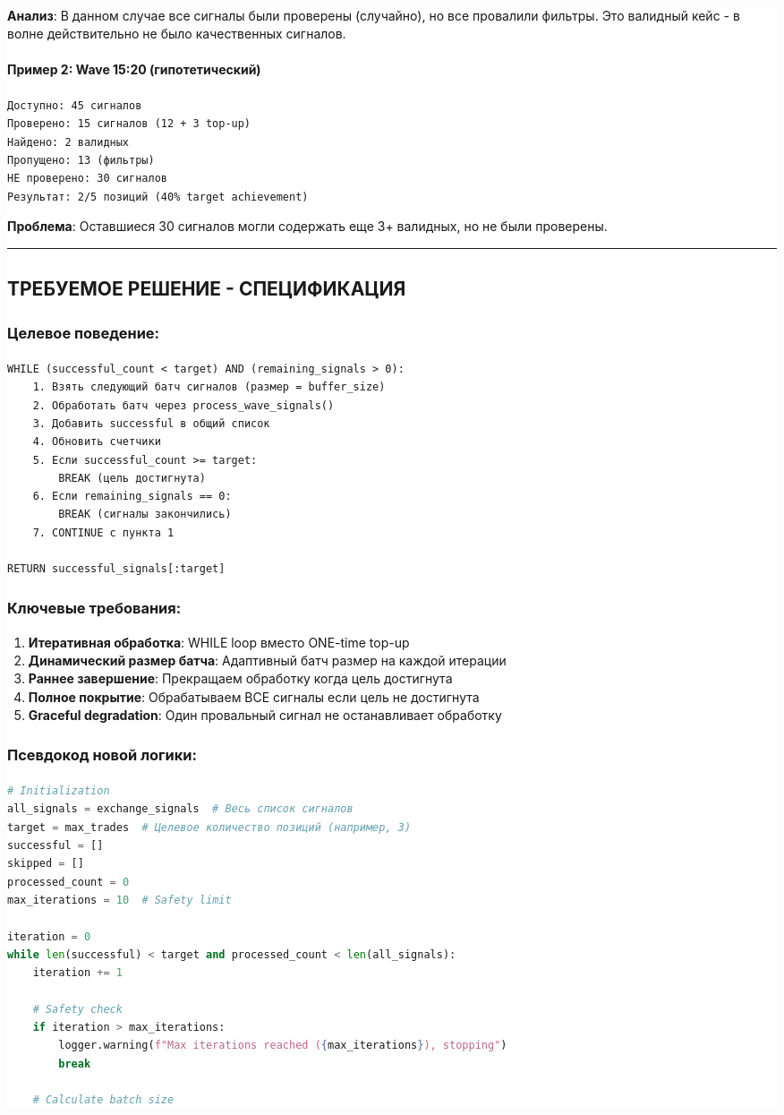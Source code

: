 **Анализ**: В данном случае все сигналы были проверены (случайно), но все провалили фильтры. Это валидный кейс - в волне действительно не было качественных сигналов.

#### Пример 2: Wave 15:20 (гипотетический)
```
Доступно: 45 сигналов
Проверено: 15 сигналов (12 + 3 top-up)
Найдено: 2 валидных
Пропущено: 13 (фильтры)
НЕ проверено: 30 сигналов
Результат: 2/5 позиций (40% target achievement)
```

**Проблема**: Оставшиеся 30 сигналов могли содержать еще 3+ валидных, но не были проверены.

---

## ТРЕБУЕМОЕ РЕШЕНИЕ - СПЕЦИФИКАЦИЯ

### Целевое поведение:

```
WHILE (successful_count < target) AND (remaining_signals > 0):
    1. Взять следующий батч сигналов (размер = buffer_size)
    2. Обработать батч через process_wave_signals()
    3. Добавить successful в общий список
    4. Обновить счетчики
    5. Если successful_count >= target:
        BREAK (цель достигнута)
    6. Если remaining_signals == 0:
        BREAK (сигналы закончились)
    7. CONTINUE с пункта 1

RETURN successful_signals[:target]
```

### Ключевые требования:

1. **Итеративная обработка**: WHILE loop вместо ONE-time top-up
2. **Динамический размер батча**: Адаптивный батч размер на каждой итерации
3. **Раннее завершение**: Прекращаем обработку когда цель достигнута
4. **Полное покрытие**: Обрабатываем ВСЕ сигналы если цель не достигнута
5. **Graceful degradation**: Один провальный сигнал не останавливает обработку

### Псевдокод новой логики:

```python
# Initialization
all_signals = exchange_signals  # Весь список сигналов
target = max_trades  # Целевое количество позиций (например, 3)
successful = []
skipped = []
processed_count = 0
max_iterations = 10  # Safety limit

iteration = 0
while len(successful) < target and processed_count < len(all_signals):
    iteration += 1

    # Safety check
    if iteration > max_iterations:
        logger.warning(f"Max iterations reached ({max_iterations}), stopping")
        break

    # Calculate batch size
```